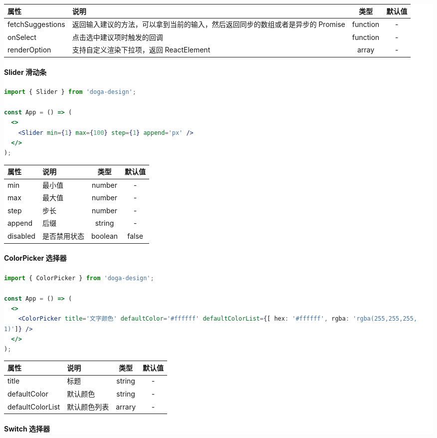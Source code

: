 | 属性             | 说明                                                                           |   类型   | 默认值 |
| :--------------- | :----------------------------------------------------------------------------- | :------: | :----: |
| fetchSuggestions | 返回输入建议的方法，可以拿到当前的输入，然后返回同步的数组或者是异步的 Promise | function |   -    |
| onSelect         | 点击选中建议项时触发的回调                                                     | function |   -    |
| renderOption     | 支持自定义渲染下拉项，返回 ReactElement                                        |  array   |   -    |

#### Slider 滑动条

```jsx
import { Slider } from 'doga-design';

const App = () => (
  <>
    <Slider min={1} max={100} step={1} append='px' />
  </>
);
```

| 属性     | 说明         |  类型   | 默认值 |
| :------- | :----------- | :-----: | :----: |
| min      | 最小值       | number  |   -    |
| max      | 最大值       | number  |   -    |
| step     | 步长         | number  |   -    |
| append   | 后缀         | string  |   -    |
| disabled | 是否禁用状态 | boolean | false  |

#### ColorPicker 选择器

```jsx
import { ColorPicker } from 'doga-design';

const App = () => (
  <>
    <ColorPicker title='文字颜色' defaultColor='#ffffff' defaultColorList={[ hex: '#ffffff', rgba: 'rgba(255,255,255,1)']} />
  </>
);
```

| 属性    | 说明                                                           |                                                                             类型                                                                              | 默认值  |
| :------ | :------------------------------------------------------------- | :-----------------------------------------------------------------------------------------------------------------------------------------------------------: | :-----: |
| title    | 标题                                                   |       string                                                               |    -    |
| defaultColor    | 默认颜色|                                                                            string                                                                             |    -    |
| defaultColorList | 默认颜色列表                                               |                                                                           arrary                                                                            |    -    |

#### Switch 选择器
